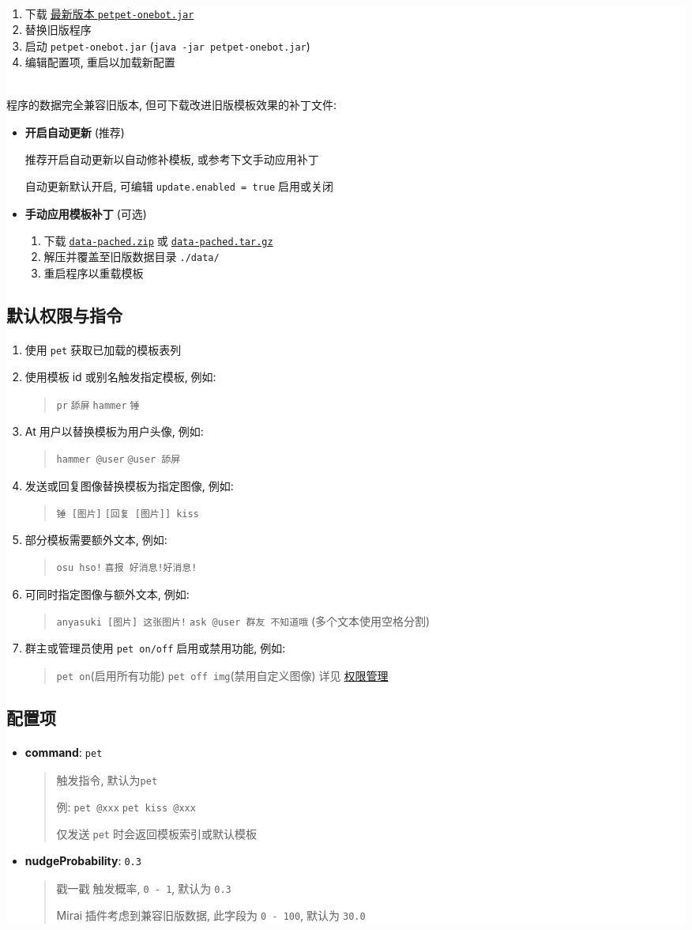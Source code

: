 1. 下载 [最新版本 `petpet-onebot.jar`](https://github.com/Dituon/petpet/releases)
2. 替换旧版程序
3. 启动 `petpet-onebot.jar` (`java -jar petpet-onebot.jar`)
4. 编辑配置项, 重启以加载新配置

<br/>
程序的数据完全兼容旧版本, 但可下载改进旧版模板效果的补丁文件:

- **开启自动更新** (推荐)

    推荐开启自动更新以自动修补模板, 或参考下文手动应用补丁

    自动更新默认开启, 可编辑 `update.enabled = true` 启用或关闭

- **手动应用模板补丁** (可选)

  1. 下载 [`data-pached.zip`](https://github.com/Dituon/petpet-templates/releases/tag/1.0.0-beta1) 或 [`data-pached.tar.gz`](https://github.com/Dituon/petpet-templates/releases/tag/1.0.0-beta1)
  2. 解压并覆盖至旧版数据目录 `./data/`
  3. 重启程序以重载模板

## 默认权限与指令

1. 使用 `pet` 获取已加载的模板表列

2. 使用模板 id 或别名触发指定模板, 例如:
   > `pr` `舔屏` `hammer` `锤`

3. At 用户以替换模板为用户头像, 例如:
   > `hammer @user` `@user 舔屏`

4. 发送或回复图像替换模板为指定图像, 例如:
   > `锤 [图片]` `[回复 [图片]] kiss`

5. 部分模板需要额外文本, 例如:
   > `osu hso!` `喜报 好消息!好消息!`

6. 可同时指定图像与额外文本, 例如:
   > `anyasuki [图片] 这张图片!` `ask @user 群友 不知道哦` (多个文本使用空格分割)

7. 群主或管理员使用 `pet on/off` 启用或禁用功能, 例如:
   > `pet on`(启用所有功能) `pet off img`(禁用自定义图像) 详见 [权限管理](#权限管理)

## 配置项

- **command**: `pet`

    > 触发指令, 默认为`pet`
    >
    > 例: `pet @xxx` `pet kiss @xxx`
    >
    > 仅发送 `pet` 时会返回模板索引或默认模板

- **nudgeProbability**: `0.3`

    > 戳一戳 触发概率, `0 - 1`, 默认为 `0.3`
    >
    > Mirai 插件考虑到兼容旧版数据, 此字段为 `0 - 100`, 默认为 `30.0`

